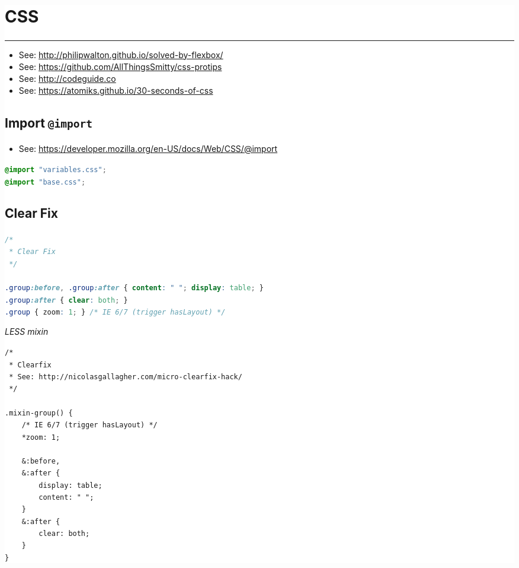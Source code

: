 # CSS

----

- See: http://philipwalton.github.io/solved-by-flexbox/
- See: https://github.com/AllThingsSmitty/css-protips
- See: http://codeguide.co
- See: https://atomiks.github.io/30-seconds-of-css

## Import `@import`

- See: https://developer.mozilla.org/en-US/docs/Web/CSS/@import

```css
@import "variables.css";
@import "base.css";
```



## Clear Fix

```css
/*
 * Clear Fix
 */

.group:before, .group:after { content: " "; display: table; }
.group:after { clear: both; }
.group { zoom: 1; } /* IE 6/7 (trigger hasLayout) */
```


*LESS mixin*

```less
/*
 * Clearfix
 * See: http://nicolasgallagher.com/micro-clearfix-hack/
 */

.mixin-group() {
    /* IE 6/7 (trigger hasLayout) */
    *zoom: 1;

    &:before,
    &:after {
        display: table;
        content: " ";
    }
    &:after {
        clear: both;
    }
}
```
